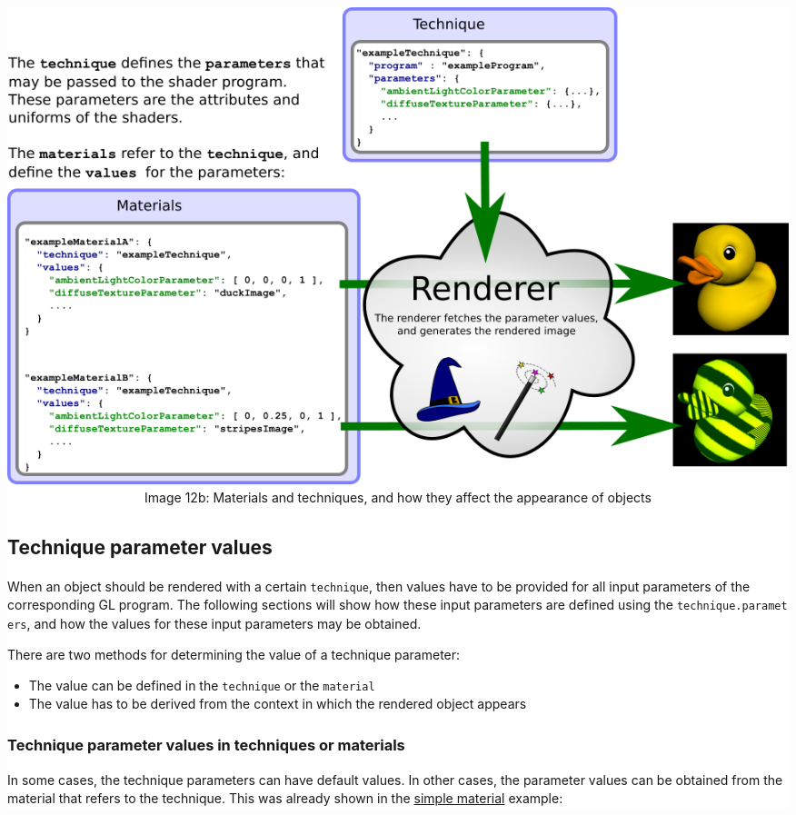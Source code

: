 <p align="center">
<img src="images/materialAndTechnique.png" /><br>
<a name="materialAndTechnique-png"></a>Image 12b: Materials and techniques, and how they affect the appearance of objects
</p>



## Technique parameter values

When an object should be rendered with a certain `technique`, then values have to be provided for all input parameters of the corresponding GL program. The following sections will show how these input parameters are defined using the `technique.parameters`, and how the values for these input parameters may be obtained.

There are two methods for determining the value of a technique parameter:

- The value can be defined in the `technique` or the `material`
- The value has to be derived from the context in which the rendered object appears


### Technique parameter values in techniques or materials

In some cases, the technique parameters can have default values. In other cases, the parameter values can be obtained from the material that refers to the technique. This was already shown in the [simple material](gltfTutorial_009a_SimpleMaterial.md) example:
